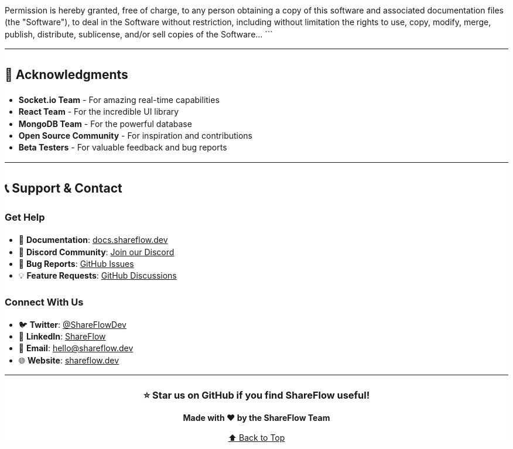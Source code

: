 Permission is hereby granted, free of charge, to any person obtaining a copy
of this software and associated documentation files (the "Software"), to deal
in the Software without restriction, including without limitation the rights
to use, copy, modify, merge, publish, distribute, sublicense, and/or sell
copies of the Software...
\`\`\`

---

## 🙏 **Acknowledgments**

- **Socket.io Team** - For amazing real-time capabilities
- **React Team** - For the incredible UI library
- **MongoDB Team** - For the powerful database
- **Open Source Community** - For inspiration and contributions
- **Beta Testers** - For valuable feedback and bug reports

---

## 📞 **Support & Contact**

### **Get Help**
- 📖 **Documentation**: [docs.shareflow.dev](https://docs.shareflow.dev)
- 💬 **Discord Community**: [Join our Discord](https://discord.gg/shareflow)
- 🐛 **Bug Reports**: [GitHub Issues](https://github.com/shareflow/shareflow/issues)
- 💡 **Feature Requests**: [GitHub Discussions](https://github.com/shareflow/shareflow/discussions)

### **Connect With Us**
- 🐦 **Twitter**: [@ShareFlowDev](https://twitter.com/shareflowdev)
- 💼 **LinkedIn**: [ShareFlow](https://linkedin.com/company/shareflow)
- 📧 **Email**: hello@shareflow.dev
- 🌐 **Website**: [shareflow.dev](https://shareflow.dev)

---

<div align="center">

### **⭐ Star us on GitHub if you find ShareFlow useful!**

**Made with ❤️ by the ShareFlow Team**

[⬆️ Back to Top](#-shareflow)

</div>
